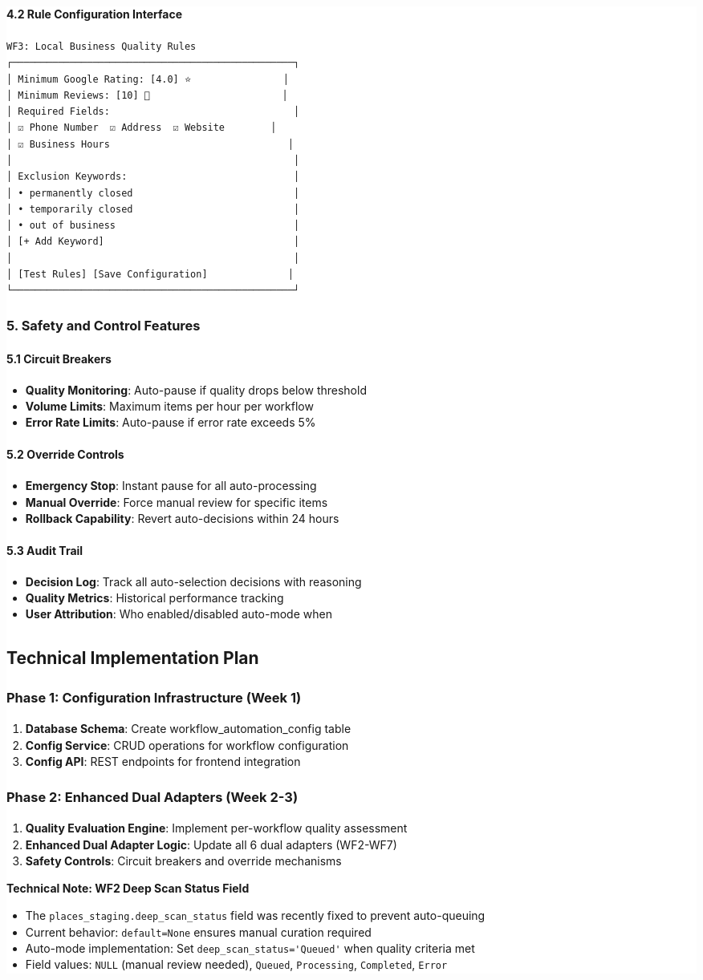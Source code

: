 #### 4.2 Rule Configuration Interface
```
WF3: Local Business Quality Rules
┌─────────────────────────────────────────────────┐
│ Minimum Google Rating: [4.0] ⭐                │
│ Minimum Reviews: [10] 💬                       │
│ Required Fields:                                │
│ ☑️ Phone Number  ☑️ Address  ☑️ Website        │
│ ☑️ Business Hours                               │
│                                                 │
│ Exclusion Keywords:                             │
│ • permanently closed                            │
│ • temporarily closed                            │
│ • out of business                               │
│ [+ Add Keyword]                                 │
│                                                 │
│ [Test Rules] [Save Configuration]              │
└─────────────────────────────────────────────────┘
```

### 5. Safety and Control Features

#### 5.1 Circuit Breakers
- **Quality Monitoring**: Auto-pause if quality drops below threshold
- **Volume Limits**: Maximum items per hour per workflow
- **Error Rate Limits**: Auto-pause if error rate exceeds 5%

#### 5.2 Override Controls
- **Emergency Stop**: Instant pause for all auto-processing
- **Manual Override**: Force manual review for specific items
- **Rollback Capability**: Revert auto-decisions within 24 hours

#### 5.3 Audit Trail
- **Decision Log**: Track all auto-selection decisions with reasoning
- **Quality Metrics**: Historical performance tracking
- **User Attribution**: Who enabled/disabled auto-mode when

## Technical Implementation Plan

### Phase 1: Configuration Infrastructure (Week 1)
1. **Database Schema**: Create workflow_automation_config table
2. **Config Service**: CRUD operations for workflow configuration
3. **Config API**: REST endpoints for frontend integration

### Phase 2: Enhanced Dual Adapters (Week 2-3)
1. **Quality Evaluation Engine**: Implement per-workflow quality assessment
2. **Enhanced Dual Adapter Logic**: Update all 6 dual adapters (WF2-WF7)
3. **Safety Controls**: Circuit breakers and override mechanisms

**Technical Note: WF2 Deep Scan Status Field**
- The `places_staging.deep_scan_status` field was recently fixed to prevent auto-queuing
- Current behavior: `default=None` ensures manual curation required
- Auto-mode implementation: Set `deep_scan_status='Queued'` when quality criteria met
- Field values: `NULL` (manual review needed), `Queued`, `Processing`, `Completed`, `Error`
